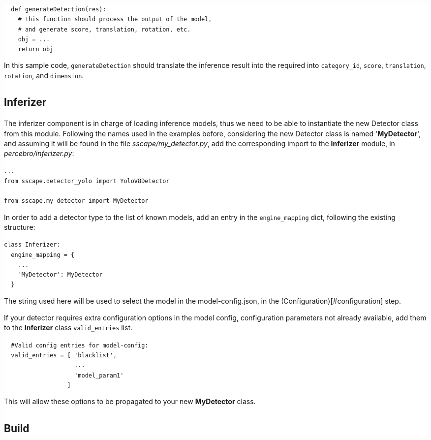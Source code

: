 ```
  def generateDetection(res):
    # This function should process the output of the model,
    # and generate score, translation, rotation, etc.
    obj = ...
    return obj
```

In this sample code, `generateDetection` should translate the inference result into the required into `category_id`, `score`, `translation`, `rotation`, and `dimension`.

## Inferizer

The inferizer component is in charge of loading inference models, thus we need to be able to instantiate the new Detector class from this module.
Following the names used in the examples before, considering the new Detector class is named '**MyDetector**', and assuming it will be found in the file *sscape/my_detector.py*, add the corresponding import to the **Inferizer** module, in *percebro/inferizer.py*:

```
...
from sscape.detector_yolo import YoloV8Detector

from sscape.my_detector import MyDetector
```

In order to add a detector type to the list of known models, add an entry in the `engine_mapping` dict, following the existing structure:
```
class Inferizer:
  engine_mapping = {
    ...
    'MyDetector': MyDetector
  }
```

The string used here will be used to select the model in the model-config.json, in the (Configuration)[#configuration] step.

If your detector requires extra configuration options in the model config,
configuration parameters not already available,
add them to the **Inferizer** class `valid_entries` list.

```
  #Valid config entries for model-config:
  valid_entries = [ 'blacklist',
                    ...
                    'model_param1'
                  ]

```
This will allow these options to be propagated to your new **MyDetector** class.


## Build
